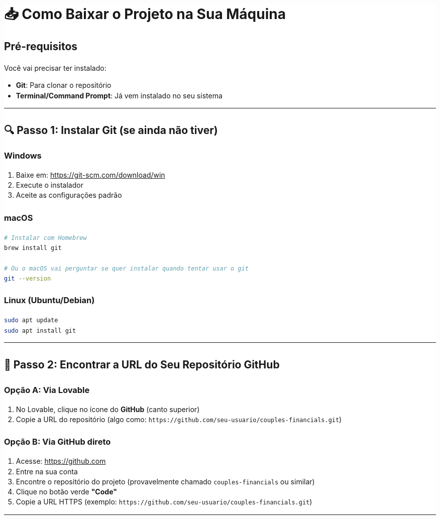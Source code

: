 # 📥 Como Baixar o Projeto na Sua Máquina

## Pré-requisitos

Você vai precisar ter instalado:
- **Git**: Para clonar o repositório
- **Terminal/Command Prompt**: Já vem instalado no seu sistema

---

## 🔍 Passo 1: Instalar Git (se ainda não tiver)

### Windows
1. Baixe em: https://git-scm.com/download/win
2. Execute o instalador
3. Aceite as configurações padrão

### macOS
```bash
# Instalar com Homebrew
brew install git

# Ou o macOS vai perguntar se quer instalar quando tentar usar o git
git --version
```

### Linux (Ubuntu/Debian)
```bash
sudo apt update
sudo apt install git
```

---

## 📂 Passo 2: Encontrar a URL do Seu Repositório GitHub

### Opção A: Via Lovable
1. No Lovable, clique no ícone do **GitHub** (canto superior)
2. Copie a URL do repositório (algo como: `https://github.com/seu-usuario/couples-financials.git`)

### Opção B: Via GitHub direto
1. Acesse: https://github.com
2. Entre na sua conta
3. Encontre o repositório do projeto (provavelmente chamado `couples-financials` ou similar)
4. Clique no botão verde **"Code"**
5. Copie a URL HTTPS (exemplo: `https://github.com/seu-usuario/couples-financials.git`)

---
